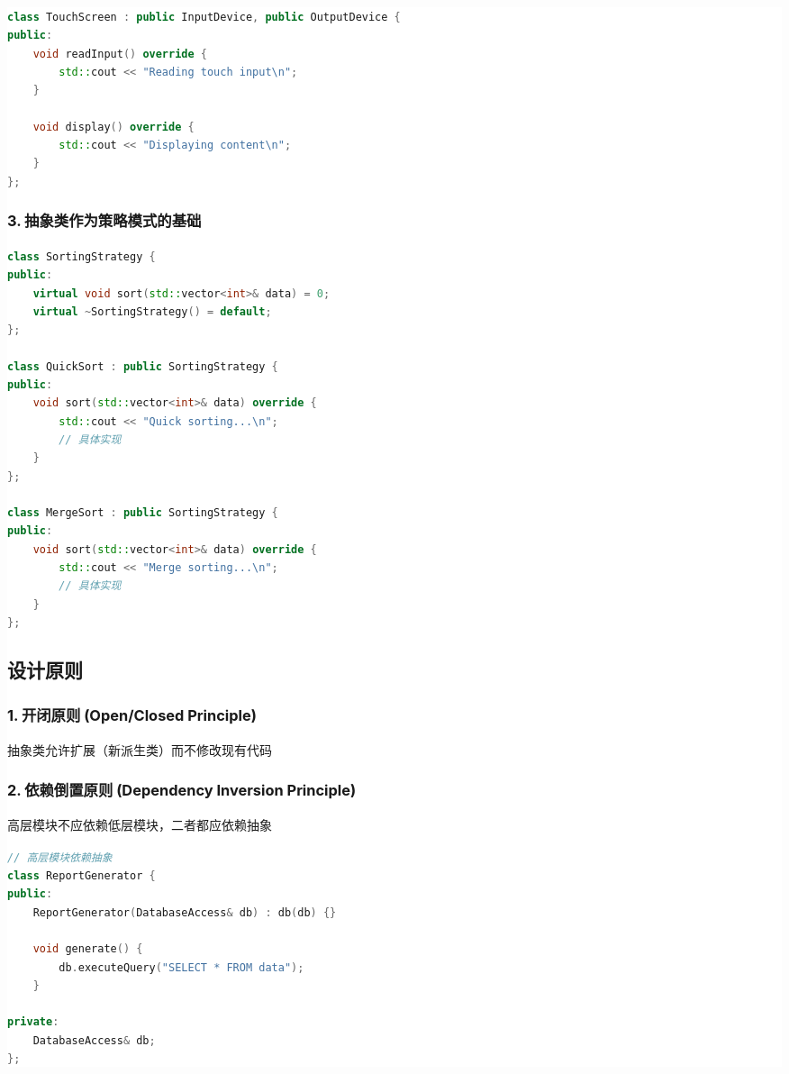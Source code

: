 ```cpp
class TouchScreen : public InputDevice, public OutputDevice {
public:
    void readInput() override {
        std::cout << "Reading touch input\n";
    }
    
    void display() override {
        std::cout << "Displaying content\n";
    }
};
```

### 3. 抽象类作为策略模式的基础
```cpp
class SortingStrategy {
public:
    virtual void sort(std::vector<int>& data) = 0;
    virtual ~SortingStrategy() = default;
};

class QuickSort : public SortingStrategy {
public:
    void sort(std::vector<int>& data) override {
        std::cout << "Quick sorting...\n";
        // 具体实现
    }
};

class MergeSort : public SortingStrategy {
public:
    void sort(std::vector<int>& data) override {
        std::cout << "Merge sorting...\n";
        // 具体实现
    }
};
```

## 设计原则

### 1. 开闭原则 (Open/Closed Principle)
抽象类允许扩展（新派生类）而不修改现有代码

### 2. 依赖倒置原则 (Dependency Inversion Principle)
高层模块不应依赖低层模块，二者都应依赖抽象

```cpp
// 高层模块依赖抽象
class ReportGenerator {
public:
    ReportGenerator(DatabaseAccess& db) : db(db) {}
    
    void generate() {
        db.executeQuery("SELECT * FROM data");
    }
    
private:
    DatabaseAccess& db;
};
```
